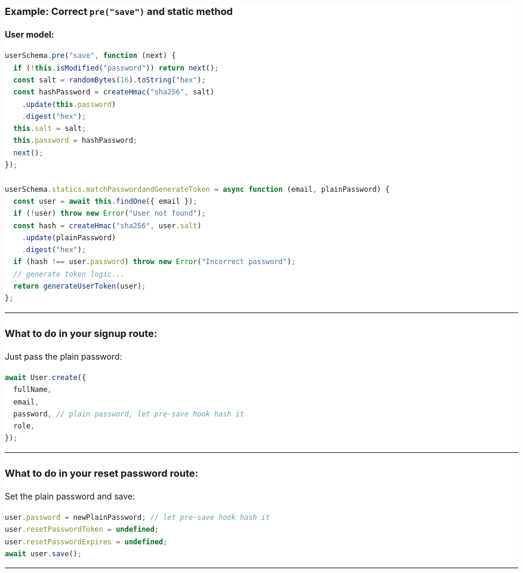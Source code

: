 
### Example: Correct `pre("save")` and static method

**User model:**
````javascript
userSchema.pre("save", function (next) {
  if (!this.isModified("password")) return next();
  const salt = randomBytes(16).toString("hex");
  const hashPassword = createHmac("sha256", salt)
    .update(this.password)
    .digest("hex");
  this.salt = salt;
  this.password = hashPassword;
  next();
});

userSchema.statics.matchPasswordandGenerateToken = async function (email, plainPassword) {
  const user = await this.findOne({ email });
  if (!user) throw new Error("User not found");
  const hash = createHmac("sha256", user.salt)
    .update(plainPassword)
    .digest("hex");
  if (hash !== user.password) throw new Error("Incorrect password");
  // generate token logic...
  return generateUserToken(user);
};
````

---

### **What to do in your signup route:**
Just pass the plain password:
```javascript
await User.create({
  fullName,
  email,
  password, // plain password, let pre-save hook hash it
  role,
});
```

---

### **What to do in your reset password route:**
Set the plain password and save:
```javascript
user.password = newPlainPassword; // let pre-save hook hash it
user.resetPasswordToken = undefined;
user.resetPasswordExpires = undefined;
await user.save();
```

---
